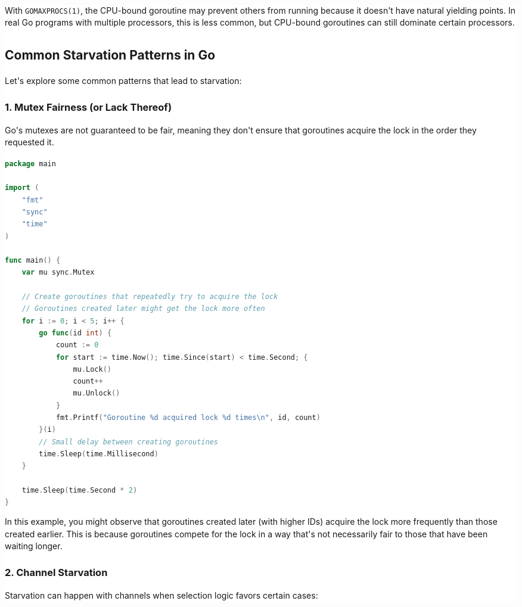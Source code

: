 With `GOMAXPROCS(1)`, the CPU-bound goroutine may prevent others from running because it doesn't have natural yielding points. In real Go programs with multiple processors, this is less common, but CPU-bound goroutines can still dominate certain processors.

## Common Starvation Patterns in Go

Let's explore some common patterns that lead to starvation:

### 1. Mutex Fairness (or Lack Thereof)

Go's mutexes are not guaranteed to be fair, meaning they don't ensure that goroutines acquire the lock in the order they requested it.

```go
package main

import (
    "fmt"
    "sync"
    "time"
)

func main() {
    var mu sync.Mutex
  
    // Create goroutines that repeatedly try to acquire the lock
    // Goroutines created later might get the lock more often
    for i := 0; i < 5; i++ {
        go func(id int) {
            count := 0
            for start := time.Now(); time.Since(start) < time.Second; {
                mu.Lock()
                count++
                mu.Unlock()
            }
            fmt.Printf("Goroutine %d acquired lock %d times\n", id, count)
        }(i)
        // Small delay between creating goroutines
        time.Sleep(time.Millisecond)
    }
  
    time.Sleep(time.Second * 2)
}
```

In this example, you might observe that goroutines created later (with higher IDs) acquire the lock more frequently than those created earlier. This is because goroutines compete for the lock in a way that's not necessarily fair to those that have been waiting longer.

### 2. Channel Starvation

Starvation can happen with channels when selection logic favors certain cases:
